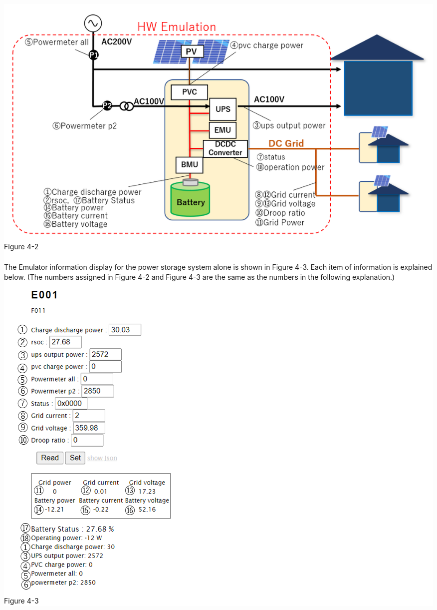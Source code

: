 ![](media/media/image5.png)  
Figure 4-2  
<br>
The Emulator information display for the power storage system alone is shown in Figure 4-3. Each item of information is explained below. (The numbers assigned in Figure 4-2 and Figure 4-3 are the same as the numbers in the following explanation.)  
![](media/media/image6.png)  
Figure 4-3